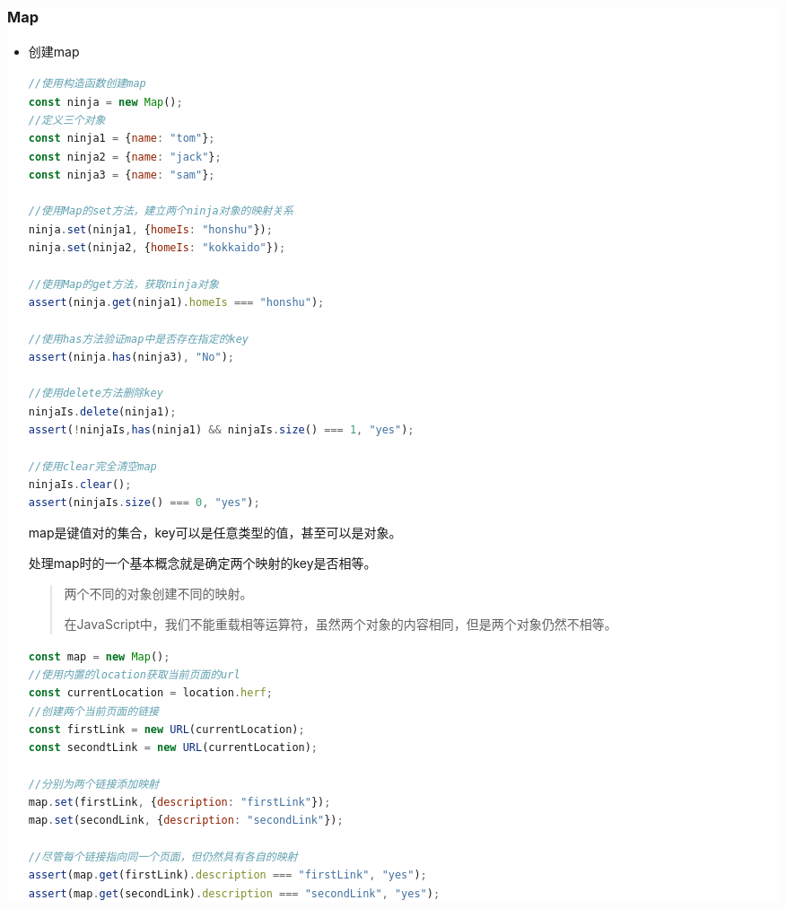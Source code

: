 

### Map

- 创建map

  ~~~js
  //使用构造函数创建map
  const ninja = new Map();
  //定义三个对象
  const ninja1 = {name: "tom"};
  const ninja2 = {name: "jack"};
  const ninja3 = {name: "sam"};
  
  //使用Map的set方法，建立两个ninja对象的映射关系
  ninja.set(ninja1, {homeIs: "honshu"});
  ninja.set(ninja2, {homeIs: "kokkaido"});
  
  //使用Map的get方法，获取ninja对象
  assert(ninja.get(ninja1).homeIs === "honshu");
  
  //使用has方法验证map中是否存在指定的key
  assert(ninja.has(ninja3), "No");
  
  //使用delete方法删除key
  ninjaIs.delete(ninja1);
  assert(!ninjaIs,has(ninja1) && ninjaIs.size() === 1, "yes");
  
  //使用clear完全清空map
  ninjaIs.clear();
  assert(ninjaIs.size() === 0, "yes");
  ~~~

  map是键值对的集合，key可以是任意类型的值，甚至可以是对象。

  处理map时的一个基本概念就是确定两个映射的key是否相等。

  > 两个不同的对象创建不同的映射。
  >
  > 在JavaScript中，我们不能重载相等运算符，虽然两个对象的内容相同，但是两个对象仍然不相等。

  ~~~js
  const map = new Map();
  //使用内置的location获取当前页面的url
  const currentLocation = location.herf;
  //创建两个当前页面的链接
  const firstLink = new URL(currentLocation);
  const secondtLink = new URL(currentLocation);
  
  //分别为两个链接添加映射
  map.set(firstLink, {description: "firstLink"});
  map.set(secondLink, {description: "secondLink"});
  
  //尽管每个链接指向同一个页面，但仍然具有各自的映射
  assert(map.get(firstLink).description === "firstLink", "yes");
  assert(map.get(secondLink).description === "secondLink", "yes");
  ~~~
